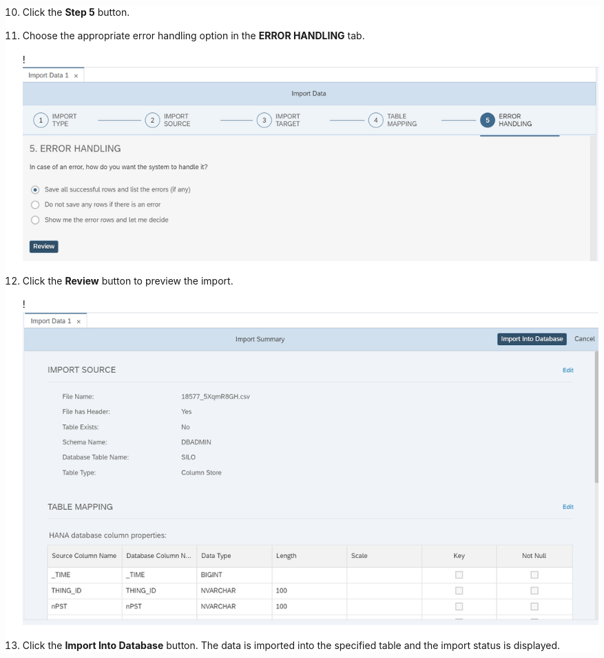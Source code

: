 10. Click the **Step 5** button.
11. Choose the appropriate error handling option in the **ERROR HANDLING** tab.

      !![map column and table properties](iot-import-data-7.png)

12. Click the **Review** button  to preview the import.

      !![map column and table properties](iot-import-data-8.png)

13. Click the **Import Into Database** button. The data is imported into the specified table and the import status is displayed.
